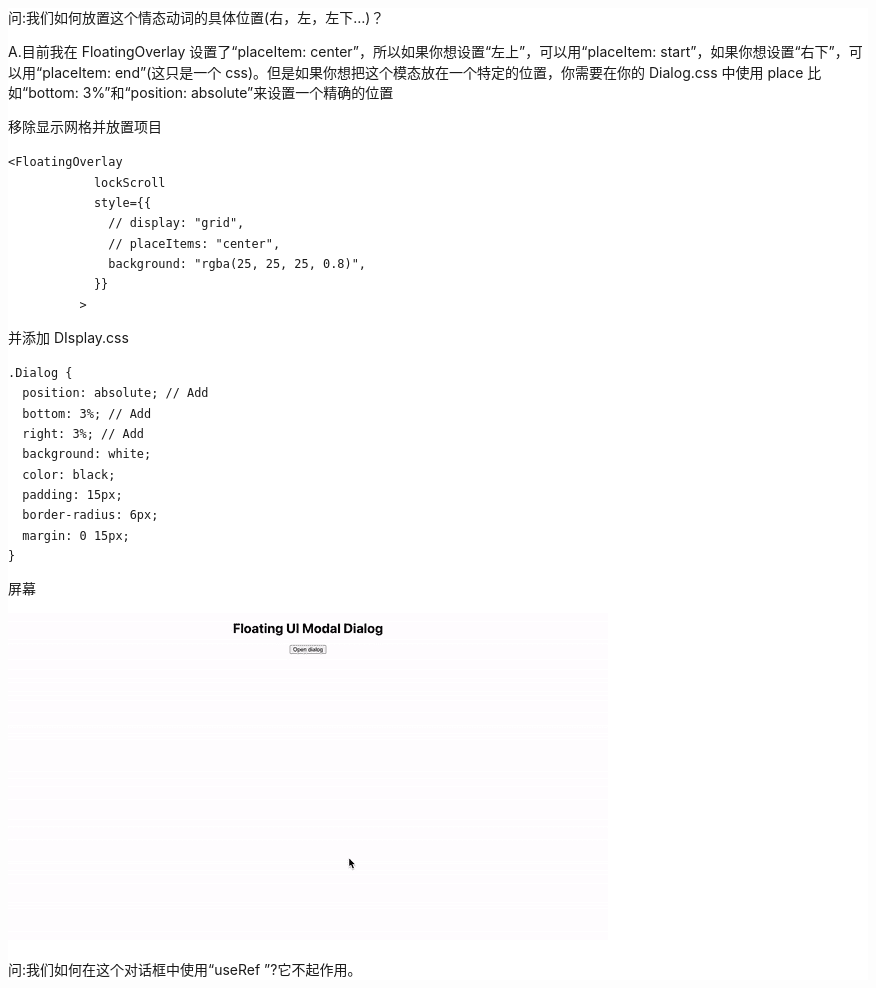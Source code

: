 问:我们如何放置这个情态动词的具体位置(右，左，左下…)？

A.目前我在 FloatingOverlay 设置了“placeItem: center”，所以如果你想设置“左上”，可以用“placeItem: start”，如果你想设置“右下”，可以用“placeItem: end”(这只是一个 css)。但是如果你想把这个模态放在一个特定的位置，你需要在你的 Dialog.css 中使用 place 比如“bottom: 3%”和“position: absolute”来设置一个精确的位置

移除显示网格并放置项目

```
<FloatingOverlay
            lockScroll
            style={{
              // display: "grid",
              // placeItems: "center",
              background: "rgba(25, 25, 25, 0.8)",
            }}
          >
```

并添加 DIsplay.css

```
.Dialog {
  position: absolute; // Add
  bottom: 3%; // Add
  right: 3%; // Add
  background: white;
  color: black;
  padding: 15px;
  border-radius: 6px;
  margin: 0 15px;
}
```

屏幕

![](img/c8b0fc30270e84e20c753d1c19a6886c.png)

问:我们如何在这个对话框中使用“useRef ”?它不起作用。
